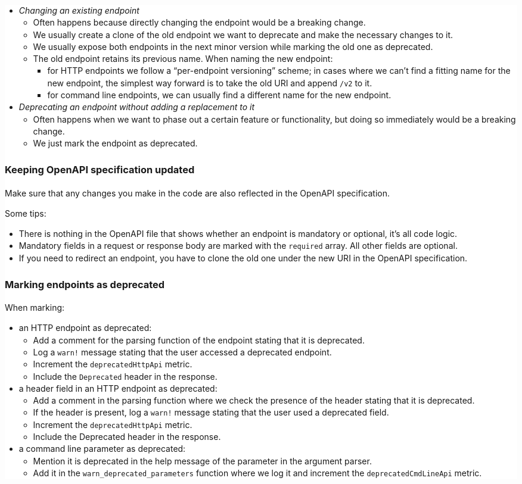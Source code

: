 - *Changing an existing endpoint*
  - Often happens because directly changing the endpoint would be a breaking
    change.
  - We usually create a clone of the old endpoint we want to deprecate and make
    the necessary changes to it.
  - We usually expose both endpoints in the next minor version while marking the
    old one as deprecated.
  - The old endpoint retains its previous name. When naming the new endpoint:
    - for HTTP endpoints we follow a “per-endpoint versioning” scheme; in cases
      where we can’t find a fitting name for the new endpoint, the simplest way
      forward is to take the old URI and append `/v2` to it.
    - for command line endpoints, we can usually find a different name for the
      new endpoint.
- *Deprecating an endpoint without adding a replacement to it*
  - Often happens when we want to phase out a certain feature or functionality,
    but doing so immediately would be a breaking change.
  - We just mark the endpoint as deprecated.

### Keeping OpenAPI specification updated

Make sure that any changes you make in the code are also reflected in the
OpenAPI specification.

Some tips:

- There is nothing in the OpenAPI file that shows whether an endpoint is
  mandatory or optional, it’s all code logic.
- Mandatory fields in a request or response body are marked with
  the `required` array. All other fields are optional.
- If you need to redirect an endpoint, you have to clone the old one under the
  new URI in the OpenAPI specification.

### Marking endpoints as deprecated

When marking:

- an HTTP endpoint as deprecated:
  - Add a comment for the parsing function of the endpoint stating that it is
    deprecated.
  - Log a `warn!` message stating that the user accessed a deprecated endpoint.
  - Increment the `deprecatedHttpApi` metric.
  - Include the `Deprecated` header in the response.
- a header field in an HTTP endpoint as deprecated:
  - Add a comment in the parsing function where we check the presence of the
    header stating that it is deprecated.
  - If the header is present, log a `warn!` message stating that the user used a
    deprecated field.
  - Increment the `deprecatedHttpApi` metric.
  - Include the Deprecated header in the response.
- a command line parameter as deprecated:
  - Mention it is deprecated in the help message of the parameter in the
    argument parser.
  - Add it in the `warn_deprecated_parameters` function where we log it and
    increment the `deprecatedCmdLineApi` metric.
